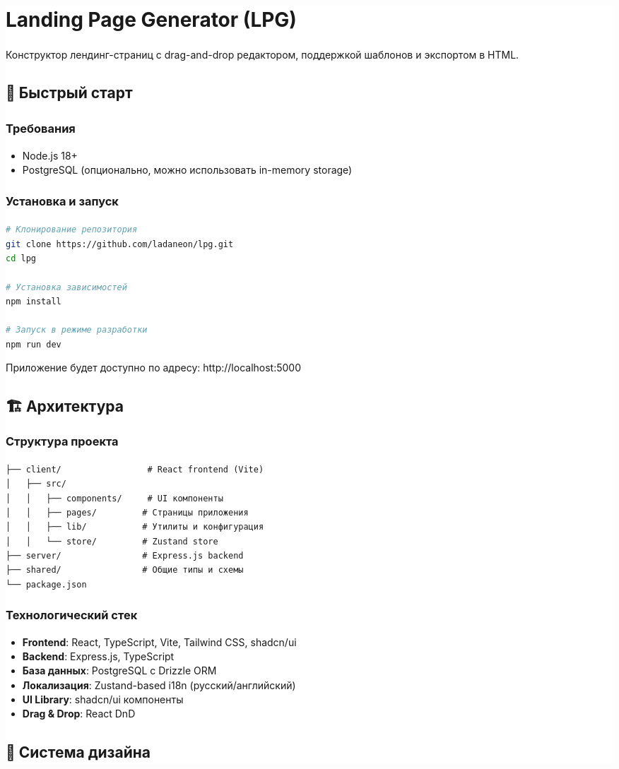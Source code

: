 # Landing Page Generator (LPG)

Конструктор лендинг-страниц с drag-and-drop редактором, поддержкой шаблонов и экспортом в HTML.

## 🚀 Быстрый старт

### Требования
- Node.js 18+ 
- PostgreSQL (опционально, можно использовать in-memory storage)

### Установка и запуск

```bash
# Клонирование репозитория
git clone https://github.com/ladaneon/lpg.git
cd lpg

# Установка зависимостей
npm install

# Запуск в режиме разработки
npm run dev
```

Приложение будет доступно по адресу: http://localhost:5000

## 🏗️ Архитектура

### Структура проекта
```
├── client/                 # React frontend (Vite)
│   ├── src/
│   │   ├── components/     # UI компоненты
│   │   ├── pages/         # Страницы приложения
│   │   ├── lib/           # Утилиты и конфигурация
│   │   └── store/         # Zustand store
├── server/                # Express.js backend
├── shared/                # Общие типы и схемы
└── package.json
```

### Технологический стек
- **Frontend**: React, TypeScript, Vite, Tailwind CSS, shadcn/ui
- **Backend**: Express.js, TypeScript
- **База данных**: PostgreSQL с Drizzle ORM
- **Локализация**: Zustand-based i18n (русский/английский)
- **UI Library**: shadcn/ui компоненты
- **Drag & Drop**: React DnD

## 🎨 Система дизайна
